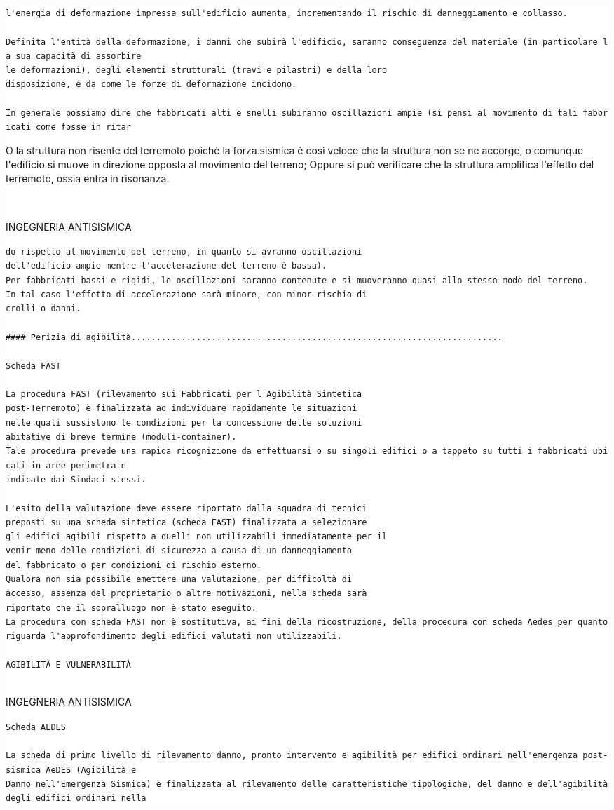 ```
l'energia di deformazione impressa sull'edificio aumenta, incrementando il rischio di danneggiamento e collasso.

Definita l'entità della deformazione, i danni che subirà l'edificio, saranno conseguenza del materiale (in particolare la sua capacità di assorbire
le deformazioni), degli elementi strutturali (travi e pilastri) e della loro
disposizione, e da come le forze di deformazione incidono.

In generale possiamo dire che fabbricati alti e snelli subiranno oscillazioni ampie (si pensi al movimento di tali fabbricati come fosse in ritar
```
O la struttura non risente del terremoto poichè la forza sismica è
così veloce che la struttura non se ne accorge, o comunque l'edificio
si muove in direzione opposta al movimento del terreno;
Oppure si può verificare che la struttura amplifica l'effetto del terremoto, ossia entra in risonanza.
```


```
INGEGNERIA ANTISISMICA
```
do rispetto al movimento del terreno, in quanto si avranno oscillazioni
dell'edificio ampie mentre l'accelerazione del terreno è bassa).
Per fabbricati bassi e rigidi, le oscillazioni saranno contenute e si muoveranno quasi allo stesso modo del terreno.
In tal caso l'effetto di accelerazione sarà minore, con minor rischio di
crolli o danni.

#### Perizia di agibilità..........................................................................

Scheda FAST

La procedura FAST (rilevamento sui Fabbricati per l'Agibilità Sintetica
post-Terremoto) è finalizzata ad individuare rapidamente le situazioni
nelle quali sussistono le condizioni per la concessione delle soluzioni
abitative di breve termine (moduli-container).
Tale procedura prevede una rapida ricognizione da effettuarsi o su singoli edifici o a tappeto su tutti i fabbricati ubicati in aree perimetrate
indicate dai Sindaci stessi.

L'esito della valutazione deve essere riportato dalla squadra di tecnici
preposti su una scheda sintetica (scheda FAST) finalizzata a selezionare
gli edifici agibili rispetto a quelli non utilizzabili immediatamente per il
venir meno delle condizioni di sicurezza a causa di un danneggiamento
del fabbricato o per condizioni di rischio esterno.
Qualora non sia possibile emettere una valutazione, per difficoltà di
accesso, assenza del proprietario o altre motivazioni, nella scheda sarà
riportato che il sopralluogo non è stato eseguito.
La procedura con scheda FAST non è sostitutiva, ai fini della ricostruzione, della procedura con scheda Aedes per quanto riguarda l'approfondimento degli edifici valutati non utilizzabili.

AGIBILITÀ E VULNERABILITÀ


```
INGEGNERIA ANTISISMICA
```
Scheda AEDES

La scheda di primo livello di rilevamento danno, pronto intervento e agibilità per edifici ordinari nell'emergenza post- sismica AeDES (Agibilità e
Danno nell'Emergenza Sismica) è finalizzata al rilevamento delle caratteristiche tipologiche, del danno e dell'agibilità degli edifici ordinari nella
```